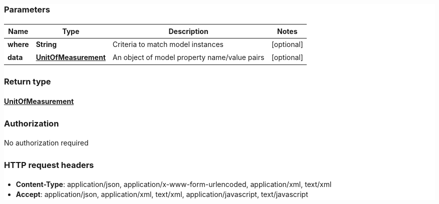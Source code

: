 ### Parameters

Name | Type | Description  | Notes
------------- | ------------- | ------------- | -------------
 **where** | **String**| Criteria to match model instances | [optional] 
 **data** | [**UnitOfMeasurement**](UnitOfMeasurement.md)| An object of model property name/value pairs | [optional] 

### Return type

[**UnitOfMeasurement**](UnitOfMeasurement.md)

### Authorization

No authorization required

### HTTP request headers

 - **Content-Type**: application/json, application/x-www-form-urlencoded, application/xml, text/xml
 - **Accept**: application/json, application/xml, text/xml, application/javascript, text/javascript



